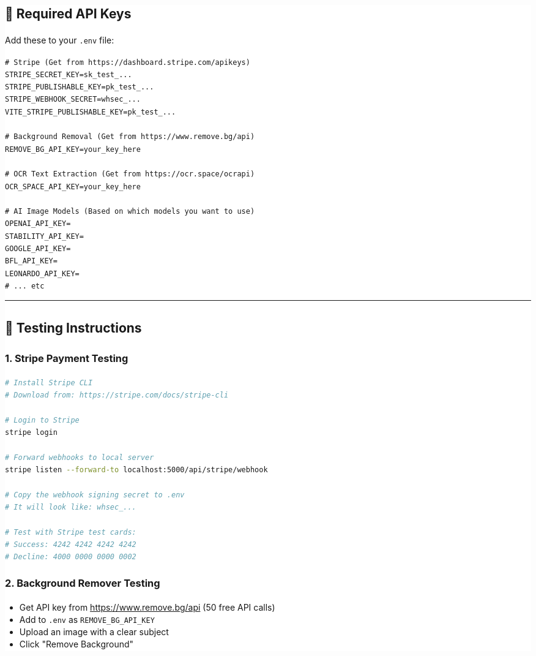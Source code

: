
## 🔑 Required API Keys

Add these to your `.env` file:

```env
# Stripe (Get from https://dashboard.stripe.com/apikeys)
STRIPE_SECRET_KEY=sk_test_...
STRIPE_PUBLISHABLE_KEY=pk_test_...
STRIPE_WEBHOOK_SECRET=whsec_...
VITE_STRIPE_PUBLISHABLE_KEY=pk_test_...

# Background Removal (Get from https://www.remove.bg/api)
REMOVE_BG_API_KEY=your_key_here

# OCR Text Extraction (Get from https://ocr.space/ocrapi)
OCR_SPACE_API_KEY=your_key_here

# AI Image Models (Based on which models you want to use)
OPENAI_API_KEY=
STABILITY_API_KEY=
GOOGLE_API_KEY=
BFL_API_KEY=
LEONARDO_API_KEY=
# ... etc
```

---

## 🧪 Testing Instructions

### 1. Stripe Payment Testing

```bash
# Install Stripe CLI
# Download from: https://stripe.com/docs/stripe-cli

# Login to Stripe
stripe login

# Forward webhooks to local server
stripe listen --forward-to localhost:5000/api/stripe/webhook

# Copy the webhook signing secret to .env
# It will look like: whsec_...

# Test with Stripe test cards:
# Success: 4242 4242 4242 4242
# Decline: 4000 0000 0000 0002
```

### 2. Background Remover Testing
- Get API key from https://www.remove.bg/api (50 free API calls)
- Add to `.env` as `REMOVE_BG_API_KEY`
- Upload an image with a clear subject
- Click "Remove Background"
